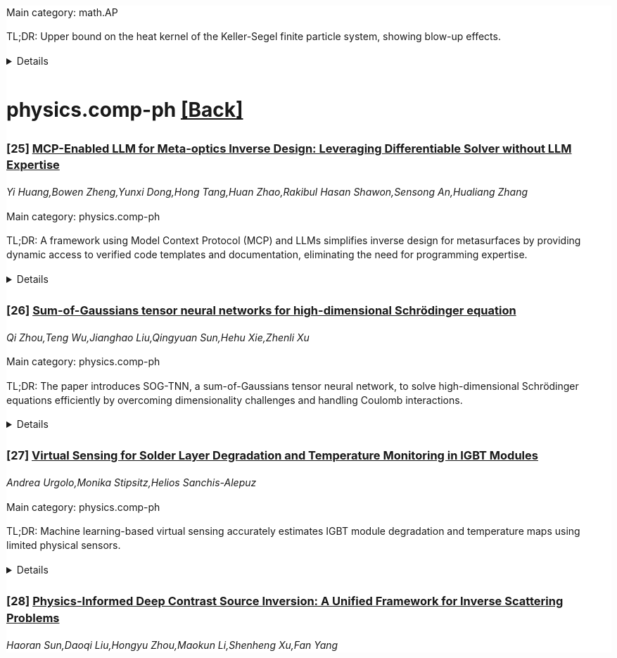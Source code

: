 Main category: math.AP

TL;DR: Upper bound on the heat kernel of the Keller-Segel finite particle system, showing blow-up effects.


<details><summary>Details</summary></details>


<div id='physics.comp-ph'></div>

# physics.comp-ph [[Back]](#toc)

### [25] [MCP-Enabled LLM for Meta-optics Inverse Design: Leveraging Differentiable Solver without LLM Expertise](https://arxiv.org/abs/2508.10277)
*Yi Huang,Bowen Zheng,Yunxi Dong,Hong Tang,Huan Zhao,Rakibul Hasan Shawon,Sensong An,Hualiang Zhang*

Main category: physics.comp-ph

TL;DR: A framework using Model Context Protocol (MCP) and LLMs simplifies inverse design for metasurfaces by providing dynamic access to verified code templates and documentation, eliminating the need for programming expertise.


<details><summary>Details</summary></details>


### [26] [Sum-of-Gaussians tensor neural networks for high-dimensional Schrödinger equation](https://arxiv.org/abs/2508.10454)
*Qi Zhou,Teng Wu,Jianghao Liu,Qingyuan Sun,Hehu Xie,Zhenli Xu*

Main category: physics.comp-ph

TL;DR: The paper introduces SOG-TNN, a sum-of-Gaussians tensor neural network, to solve high-dimensional Schrödinger equations efficiently by overcoming dimensionality challenges and handling Coulomb interactions.


<details><summary>Details</summary></details>


### [27] [Virtual Sensing for Solder Layer Degradation and Temperature Monitoring in IGBT Modules](https://arxiv.org/abs/2508.10515)
*Andrea Urgolo,Monika Stipsitz,Helios Sanchis-Alepuz*

Main category: physics.comp-ph

TL;DR: Machine learning-based virtual sensing accurately estimates IGBT module degradation and temperature maps using limited physical sensors.


<details><summary>Details</summary></details>


### [28] [Physics-Informed Deep Contrast Source Inversion: A Unified Framework for Inverse Scattering Problems](https://arxiv.org/abs/2508.10555)
*Haoran Sun,Daoqi Liu,Hongyu Zhou,Maokun Li,Shenheng Xu,Fan Yang*
